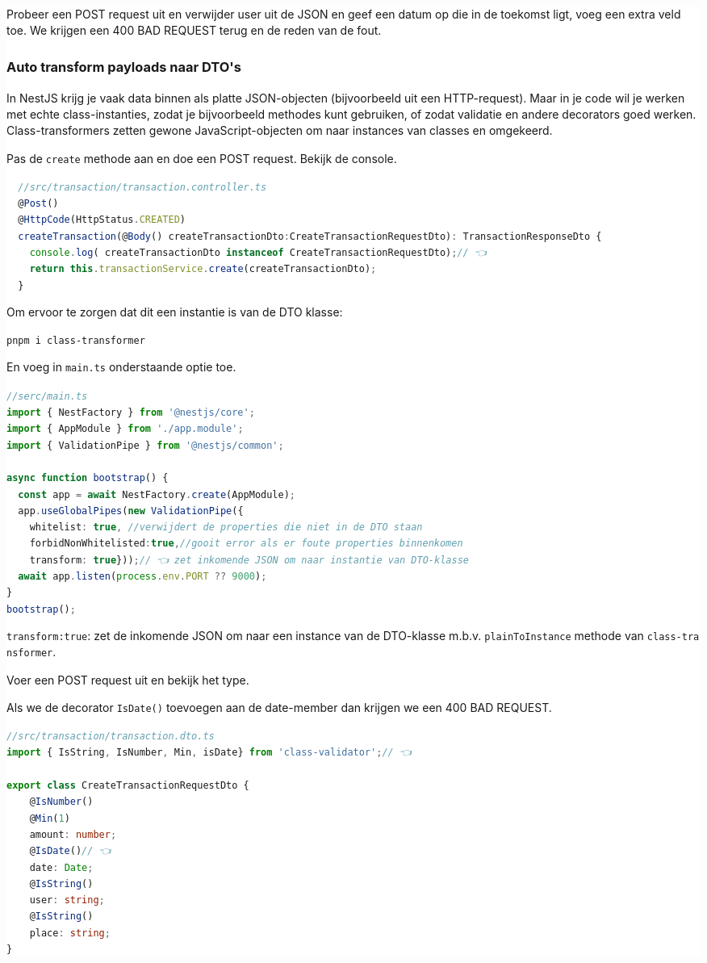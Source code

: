 Probeer een POST request uit en verwijder user uit de JSON en geef een datum op die in de toekomst ligt, voeg een extra veld toe. We krijgen een 400 BAD REQUEST terug en de reden van de fout.

### Auto transform payloads naar DTO's

In NestJS krijg je vaak data binnen als platte JSON-objecten (bijvoorbeeld uit een HTTP-request). Maar in je code wil je werken met echte class-instanties, zodat je bijvoorbeeld methodes kunt gebruiken, of zodat validatie en andere decorators goed werken. Class-transformers zetten gewone JavaScript-objecten om naar instances van classes en omgekeerd.

Pas de `create` methode aan en doe een POST request. Bekijk de console.

```typescript
  //src/transaction/transaction.controller.ts
  @Post()
  @HttpCode(HttpStatus.CREATED)
  createTransaction(@Body() createTransactionDto:CreateTransactionRequestDto): TransactionResponseDto {
    console.log( createTransactionDto instanceof CreateTransactionRequestDto);// 👈
    return this.transactionService.create(createTransactionDto);
  }
```

Om ervoor te zorgen dat dit een instantie is van de DTO klasse:

```bash
pnpm i class-transformer
```

En voeg in `main.ts` onderstaande optie toe.

```typescript
//serc/main.ts
import { NestFactory } from '@nestjs/core';
import { AppModule } from './app.module';
import { ValidationPipe } from '@nestjs/common';

async function bootstrap() {
  const app = await NestFactory.create(AppModule);
  app.useGlobalPipes(new ValidationPipe({
    whitelist: true, //verwijdert de properties die niet in de DTO staan
    forbidNonWhitelisted:true,//gooit error als er foute properties binnenkomen
    transform: true}));// 👈 zet inkomende JSON om naar instantie van DTO-klasse
  await app.listen(process.env.PORT ?? 9000);
}
bootstrap();
```

`transform:true`: zet de inkomende JSON om naar een instance van de DTO-klasse m.b.v. `plainToInstance` methode van `class-transformer`.

Voer een POST request uit en bekijk het type.

Als we de decorator `IsDate()` toevoegen aan de date-member dan krijgen we een 400 BAD REQUEST.

```typescript
//src/transaction/transaction.dto.ts
import { IsString, IsNumber, Min, isDate} from 'class-validator';// 👈

export class CreateTransactionRequestDto {
    @IsNumber()
    @Min(1)
    amount: number;
    @IsDate()// 👈
    date: Date;
    @IsString()
    user: string;
    @IsString()
    place: string;
}
```